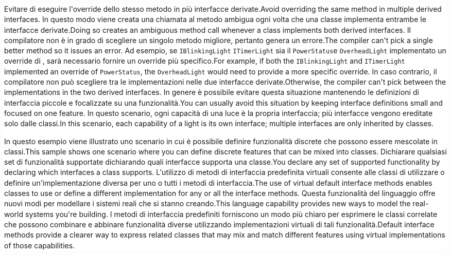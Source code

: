 <span data-ttu-id="5bc12-184">Evitare di eseguire l'override dello stesso metodo in più interfacce derivate.</span><span class="sxs-lookup"><span data-stu-id="5bc12-184">Avoid overriding the same method in multiple derived interfaces.</span></span> <span data-ttu-id="5bc12-185">In questo modo viene creata una chiamata al metodo ambigua ogni volta che una classe implementa entrambe le interfacce derivate.</span><span class="sxs-lookup"><span data-stu-id="5bc12-185">Doing so creates an ambiguous method call whenever a class implements both derived interfaces.</span></span> <span data-ttu-id="5bc12-186">Il compilatore non è in grado di scegliere un singolo metodo migliore, pertanto genera un errore.</span><span class="sxs-lookup"><span data-stu-id="5bc12-186">The compiler can't pick a single better method so it issues an error.</span></span> <span data-ttu-id="5bc12-187">Ad esempio, se `IBlinkingLight` `ITimerLight` sia il `PowerStatus`e `OverheadLight` implementato un override di , sarà necessario fornire un override più specifico.</span><span class="sxs-lookup"><span data-stu-id="5bc12-187">For example, if both the `IBlinkingLight` and `ITimerLight` implemented an override of `PowerStatus`, the `OverheadLight` would need to provide a more specific override.</span></span> <span data-ttu-id="5bc12-188">In caso contrario, il compilatore non può scegliere tra le implementazioni nelle due interfacce derivate.</span><span class="sxs-lookup"><span data-stu-id="5bc12-188">Otherwise, the compiler can't pick between the implementations in the two derived interfaces.</span></span> <span data-ttu-id="5bc12-189">In genere è possibile evitare questa situazione mantenendo le definizioni di interfaccia piccole e focalizzate su una funzionalità.</span><span class="sxs-lookup"><span data-stu-id="5bc12-189">You can usually avoid this situation by keeping interface definitions small and focused on one feature.</span></span> <span data-ttu-id="5bc12-190">In questo scenario, ogni capacità di una luce è la propria interfaccia; più interfacce vengono ereditate solo dalle classi.</span><span class="sxs-lookup"><span data-stu-id="5bc12-190">In this scenario, each capability of a light is its own interface; multiple interfaces are only inherited by classes.</span></span>

<span data-ttu-id="5bc12-191">In questo esempio viene illustrato uno scenario in cui è possibile definire funzionalità discrete che possono essere mescolate in classi.</span><span class="sxs-lookup"><span data-stu-id="5bc12-191">This sample shows one scenario where you can define discrete features that can be mixed into classes.</span></span> <span data-ttu-id="5bc12-192">Dichiarare qualsiasi set di funzionalità supportate dichiarando quali interfacce supporta una classe.</span><span class="sxs-lookup"><span data-stu-id="5bc12-192">You declare any set of supported functionality by declaring which interfaces a class supports.</span></span> <span data-ttu-id="5bc12-193">L'utilizzo di metodi di interfaccia predefinita virtuali consente alle classi di utilizzare o definire un'implementazione diversa per uno o tutti i metodi di interfaccia.</span><span class="sxs-lookup"><span data-stu-id="5bc12-193">The use of virtual default interface methods enables classes to use or define a different implementation for any or all the interface methods.</span></span> <span data-ttu-id="5bc12-194">Questa funzionalità del linguaggio offre nuovi modi per modellare i sistemi reali che si stanno creando.</span><span class="sxs-lookup"><span data-stu-id="5bc12-194">This language capability provides new ways to model the real-world systems you're building.</span></span> <span data-ttu-id="5bc12-195">I metodi di interfaccia predefiniti forniscono un modo più chiaro per esprimere le classi correlate che possono combinare e abbinare funzionalità diverse utilizzando implementazioni virtuali di tali funzionalità.</span><span class="sxs-lookup"><span data-stu-id="5bc12-195">Default interface methods provide a clearer way to express related classes that may mix and match different features using virtual implementations of those capabilities.</span></span>
